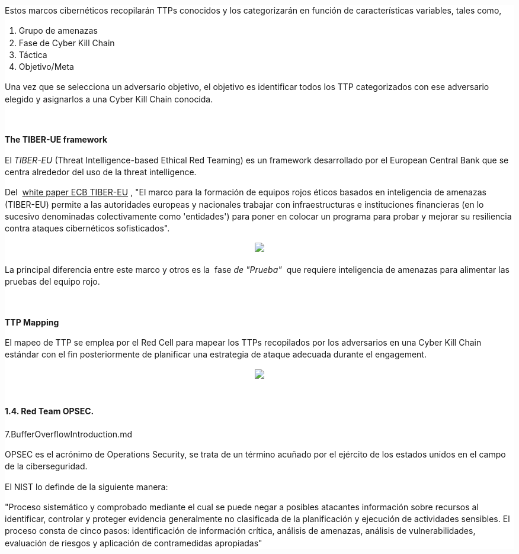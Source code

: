 Estos marcos cibernéticos recopilarán TTPs conocidos y los categorizarán en función de características variables, tales como,

1. Grupo de amenazas
2. Fase de Cyber Kill Chain
3. Táctica
4. Objetivo/Meta

Una vez que se selecciona un adversario objetivo, el objetivo es identificar todos los TTP categorizados con ese adversario elegido y asignarlos a una Cyber Kill Chain conocida.

<br />

**The TIBER-UE framework**

El *TIBER-EU* (Threat Intelligence-based Ethical Red Teaming) es un framework desarrollado por el European Central Bank que se centra alrededor del uso de la threat intelligence.

Del  [white paper ECB TIBER-EU](https://www.ecb.europa.eu/pub/pdf/other/ecb.tiber_eu_framework.en.pdf) , "El marco para la formación de equipos rojos éticos basados en inteligencia de amenazas (TIBER-EU) permite a las autoridades europeas y nacionales trabajar con infraestructuras e instituciones financieras (en lo sucesivo denominadas colectivamente como 'entidades') para poner en colocar un programa para probar y mejorar su resiliencia contra ataques cibernéticos sofisticados".

<div style="text-align:center">
	<img src="{{ 'assets/img/THM/Pasted image 20220917153807.png' | relative_url }}" text-align="center"/>
</div>

La principal diferencia entre este marco y otros es la  fase _de "Prueba"_  que requiere inteligencia de amenazas para alimentar las pruebas del equipo rojo.

<br />

**TTP Mapping**

El mapeo de TTP se emplea por el Red Cell para mapear los TTPs recopilados por los adversarios en una Cyber Kill Chain estándar con el fin posteriormente de planificar una estrategia de ataque adecuada durante el engagement.

<div style="text-align:center">
	<img src="{{ 'assets/img/THM/Pasted image 20220917155243.png' | relative_url }}" text-align="center"/>
</div>

<br />

#### 1.4. Red Team OPSEC.

7.BufferOverflowIntroduction.md

OPSEC es el acrónimo de Operations Security, se trata de un término acuñado por el ejército de los estados unidos en el campo de la ciberseguridad.

El NIST lo definde de la siguiente manera:

"Proceso sistemático y comprobado mediante el cual se puede negar a posibles atacantes información sobre recursos al identificar, controlar y proteger evidencia generalmente no clasificada de la planificación y ejecución de actividades sensibles. El proceso consta de cinco pasos: identificación de información crítica, análisis de amenazas, análisis de vulnerabilidades, evaluación de riesgos y aplicación de contramedidas apropiadas"
